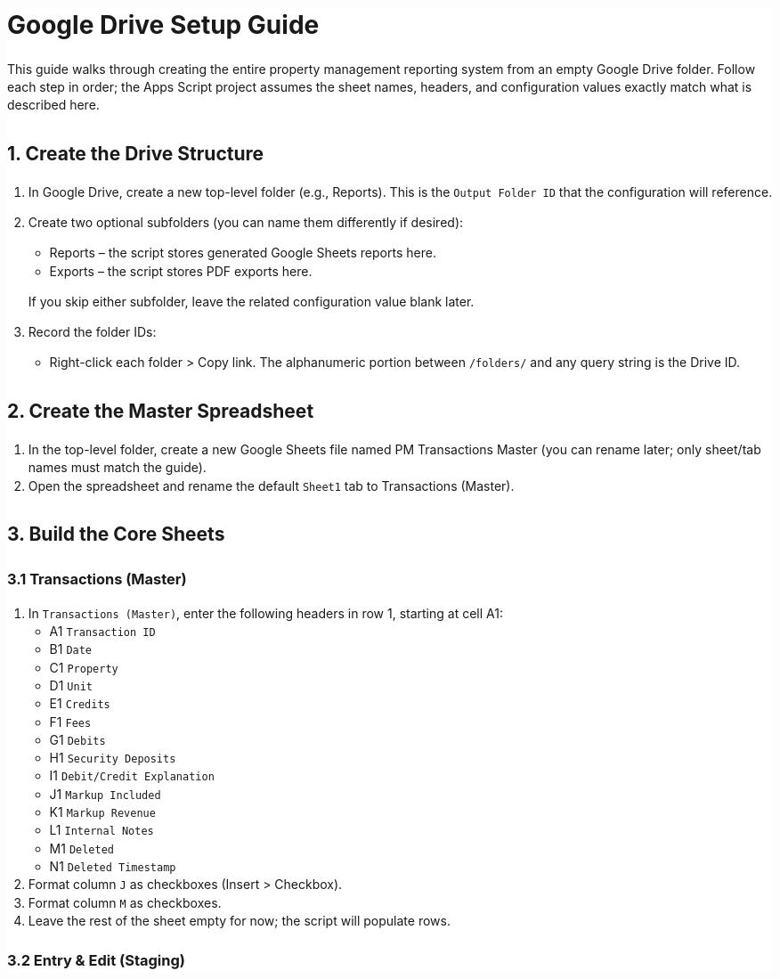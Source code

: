 # Google Drive Setup Guide

This guide walks through creating the entire property management reporting system from an empty Google Drive folder. Follow each step in order; the Apps Script project assumes the sheet names, headers, and configuration values exactly match what is described here.

## 1. Create the Drive Structure

1. In Google Drive, create a new top-level folder (e.g., Reports). This is the `Output Folder ID` that the configuration will reference.
2. Create two optional subfolders (you can name them differently if desired):

    - Reports – the script stores generated Google Sheets reports here.
    - Exports – the script stores PDF exports here.

    If you skip either subfolder, leave the related configuration value blank later.

3. Record the folder IDs:
    - Right-click each folder > Copy link. The alphanumeric portion between `/folders/` and any query string is the Drive ID.

## 2. Create the Master Spreadsheet

1. In the top-level folder, create a new Google Sheets file named PM Transactions Master (you can rename later; only sheet/tab names must match the guide).
2. Open the spreadsheet and rename the default `Sheet1` tab to Transactions (Master).

## 3. Build the Core Sheets

### 3.1 Transactions (Master)

1. In `Transactions (Master)`, enter the following headers in row 1, starting at cell A1:
    - A1 `Transaction ID`
    - B1 `Date`
    - C1 `Property`
    - D1 `Unit`
    - E1 `Credits`
    - F1 `Fees`
    - G1 `Debits`
    - H1 `Security Deposits`
    - I1 `Debit/Credit Explanation`
    - J1 `Markup Included`
    - K1 `Markup Revenue`
    - L1 `Internal Notes`
    - M1 `Deleted`
    - N1 `Deleted Timestamp`
2. Format column `J` as checkboxes (Insert > Checkbox).
3. Format column `M` as checkboxes.
4. Leave the rest of the sheet empty for now; the script will populate rows.

### 3.2 Entry & Edit (Staging)
